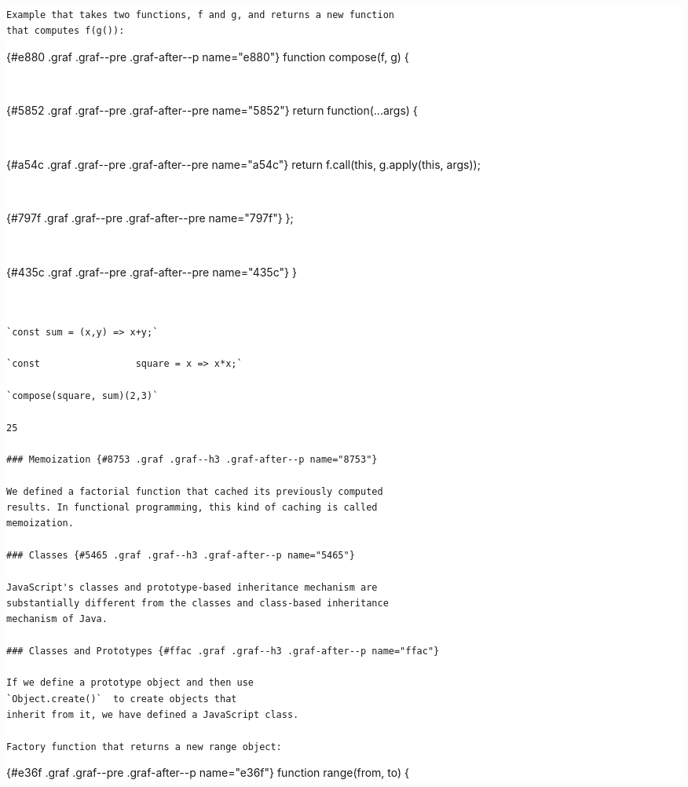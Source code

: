 ```
Example that takes two functions, f and g, and returns a new function
that computes f(g()):

```
 {#e880 .graf .graf--pre .graf-after--p name="e880"}
function compose(f, g) {
```


```
 {#5852 .graf .graf--pre .graf-after--pre name="5852"}
return function(...args) {
```


```
 {#a54c .graf .graf--pre .graf-after--pre name="a54c"}
return f.call(this, g.apply(this, args));
```


```
 {#797f .graf .graf--pre .graf-after--pre name="797f"}
};
```


```
 {#435c .graf .graf--pre .graf-after--pre name="435c"}
}
```


`const sum = (x,y) => x+y;` 

`const                 square = x => x*x;` 

`compose(square, sum)(2,3)` 

25

### Memoization {#8753 .graf .graf--h3 .graf-after--p name="8753"}

We defined a factorial function that cached its previously computed
results. In functional programming, this kind of caching is called
memoization.

### Classes {#5465 .graf .graf--h3 .graf-after--p name="5465"}

JavaScript's classes and prototype-based inheritance mechanism are
substantially different from the classes and class-based inheritance
mechanism of Java.

### Classes and Prototypes {#ffac .graf .graf--h3 .graf-after--p name="ffac"}

If we define a prototype object and then use
`Object.create()`  to create objects that
inherit from it, we have defined a JavaScript class.

Factory function that returns a new range object:

```
 {#e36f .graf .graf--pre .graf-after--p name="e36f"}
function range(from, to) {
```
```